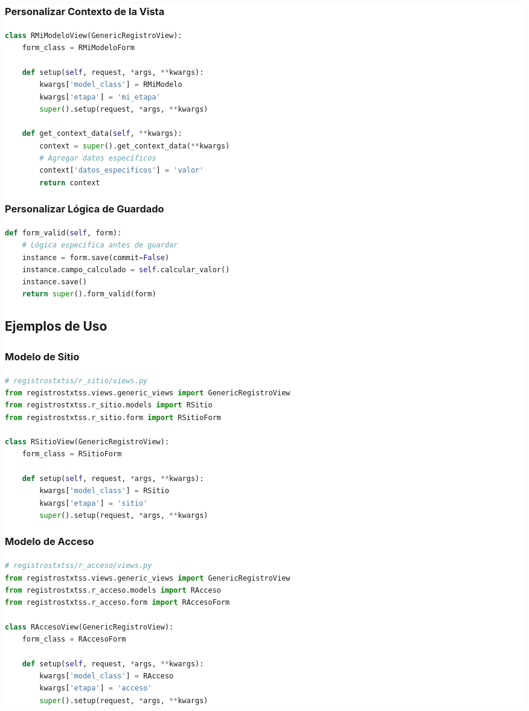 ### Personalizar Contexto de la Vista

```python
class RMiModeloView(GenericRegistroView):
    form_class = RMiModeloForm
    
    def setup(self, request, *args, **kwargs):
        kwargs['model_class'] = RMiModelo
        kwargs['etapa'] = 'mi_etapa'
        super().setup(request, *args, **kwargs)
    
    def get_context_data(self, **kwargs):
        context = super().get_context_data(**kwargs)
        # Agregar datos específicos
        context['datos_especificos'] = 'valor'
        return context
```

### Personalizar Lógica de Guardado

```python
def form_valid(self, form):
    # Lógica específica antes de guardar
    instance = form.save(commit=False)
    instance.campo_calculado = self.calcular_valor()
    instance.save()
    return super().form_valid(form)
```

## Ejemplos de Uso

### Modelo de Sitio

```python
# registrostxtss/r_sitio/views.py
from registrostxtss.views.generic_views import GenericRegistroView
from registrostxtss.r_sitio.models import RSitio
from registrostxtss.r_sitio.form import RSitioForm

class RSitioView(GenericRegistroView):
    form_class = RSitioForm
    
    def setup(self, request, *args, **kwargs):
        kwargs['model_class'] = RSitio
        kwargs['etapa'] = 'sitio'
        super().setup(request, *args, **kwargs)
```

### Modelo de Acceso

```python
# registrostxtss/r_acceso/views.py
from registrostxtss.views.generic_views import GenericRegistroView
from registrostxtss.r_acceso.models import RAcceso
from registrostxtss.r_acceso.form import RAccesoForm

class RAccesoView(GenericRegistroView):
    form_class = RAccesoForm
    
    def setup(self, request, *args, **kwargs):
        kwargs['model_class'] = RAcceso
        kwargs['etapa'] = 'acceso'
        super().setup(request, *args, **kwargs)
```
